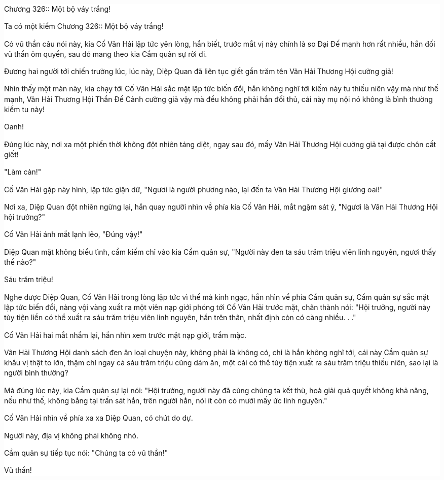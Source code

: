 




Chương 326:: Một bộ váy trắng!


Ta có một kiếm Chương 326:: Một bộ váy trắng!

Có vũ thần câu nói này, kia Cố Vân Hải lập tức yên lòng, hắn biết, trước mắt vị này chính là so Đại Đế mạnh hơn rất nhiều, hắn đối vũ thần ôm quyền, sau đó mang theo kia Cầm quản sự rời đi.

Đương hai người tới chiến trường lúc, lúc này, Diệp Quan đã liên tục giết gần trăm tên Vân Hải Thương Hội cường giả!

Nhìn thấy một màn này, kia chạy tới Cố Vân Hải sắc mặt lập tức biến đổi, hắn không nghĩ tới kiếm này tu thiếu niên vậy mà như thế mạnh, Vân Hải Thương Hội Thần Đế Cảnh cường giả vậy mà đều không phải hắn đối thủ, cái này mụ nội nó không là bình thường kiếm tu này!

Oanh!

Đúng lúc này, nơi xa một phiến thời không đột nhiên táng diệt, ngay sau đó, mấy Vân Hải Thương Hội cường giả tại được chôn cất giết!

"Làm càn!"

Cố Vân Hải gặp này hình, lập tức giận dữ, "Ngươi là người phương nào, lại đến ta Vân Hải Thương Hội giương oai!"

Nơi xa, Diệp Quan đột nhiên ngừng lại, hắn quay người nhìn về phía kia Cố Vân Hải, mắt ngậm sát ý, "Ngươi là Vân Hải Thương Hội hội trưởng?"

Cố Vân Hải ánh mắt lạnh lẽo, "Đúng vậy!"

Diệp Quan mặt không biểu tình, cầm kiếm chỉ vào kia Cầm quản sự, "Người này đen ta sáu trăm triệu viên linh nguyên, ngươi thấy thế nào?"

Sáu trăm triệu!

Nghe được Diệp Quan, Cố Vân Hải trong lòng lập tức vì thế mà kinh ngạc, hắn nhìn về phía Cầm quản sự, Cầm quản sự sắc mặt lập tức biến đổi, nàng vội vàng xuất ra một viên nạp giới phóng tới Cố Vân Hải trước mặt, chân thành nói: "Hội trưởng, người này tùy tiện liền có thể xuất ra sáu trăm triệu viên linh nguyên, hắn trên thân, nhất định còn có càng nhiều. . ."

Cố Vân Hải hai mắt nhắm lại, hắn nhìn xem trước mặt nạp giới, trầm mặc.

Vân Hải Thương Hội danh sách đen ăn loại chuyện này, không phải là không có, chỉ là hắn không nghĩ tới, cái này Cầm quản sự khẩu vị thật to lớn, thậm chí ngay cả sáu trăm triệu cũng dám ăn, một cái có thể tùy tiện xuất ra sáu trăm triệu thiếu niên, sao lại là người bình thường?

Mà đúng lúc này, kia Cầm quản sự lại nói: "Hội trưởng, người này đã cùng chúng ta kết thù, hoà giải quả quyết không khả năng, nếu như thế, không bằng tại trấn sát hắn, trên người hắn, nói ít còn có mười mấy ức linh nguyên."

Cố Vân Hải nhìn về phía xa xa Diệp Quan, có chút do dự.

Người này, địa vị không phải không nhỏ.

Cầm quản sự tiếp tục nói: "Chúng ta có vũ thần!"

Vũ thần!
